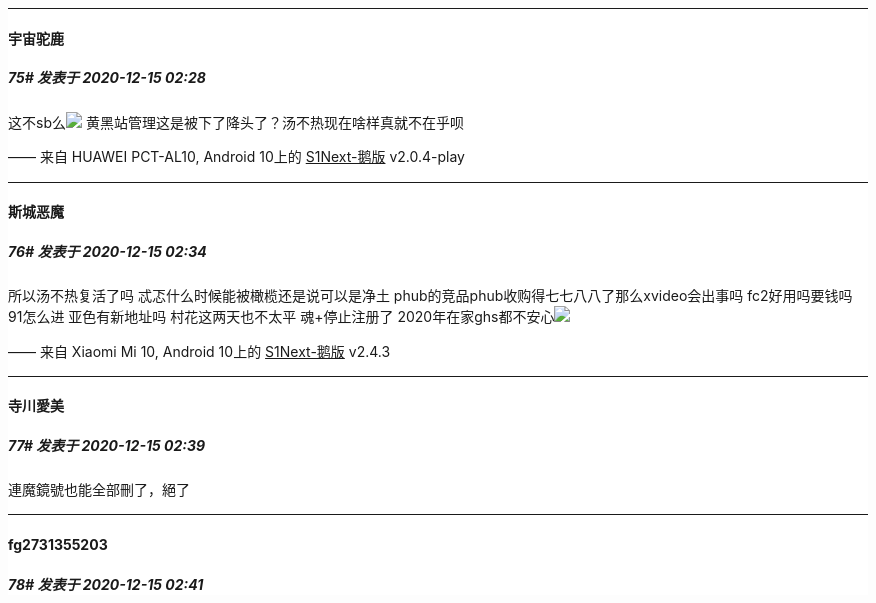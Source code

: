 *****

####  宇宙驼鹿  
##### 75#       发表于 2020-12-15 02:28




这不sb么<img src="https://static.saraba1st.com/image/smiley/face2017/001.png" referrerpolicy="no-referrer">
黄黑站管理这是被下了降头了？汤不热现在啥样真就不在乎呗

—— 来自 HUAWEI PCT-AL10, Android 10上的 [S1Next-鹅版](https://github.com/ykrank/S1-Next/releases) v2.0.4-play







*****

####  斯城恶魔  
##### 76#       发表于 2020-12-15 02:34




所以汤不热复活了吗
忒忑什么时候能被橄榄还是说可以是净土
phub的竞品phub收购得七七八八了那么xvideo会出事吗
fc2好用吗要钱吗
91怎么进
亚色有新地址吗
村花这两天也不太平
魂+停止注册了
2020年在家ghs都不安心<img src="https://static.saraba1st.com/image/smiley/face2017/012.png" referrerpolicy="no-referrer">

—— 来自 Xiaomi Mi 10, Android 10上的 [S1Next-鹅版](https://github.com/ykrank/S1-Next/releases) v2.4.3







*****

####  寺川愛美  
##### 77#       发表于 2020-12-15 02:39




連魔鏡號也能全部刪了，絕了







*****

####  fg2731355203  
##### 78#       发表于 2020-12-15 02:41
